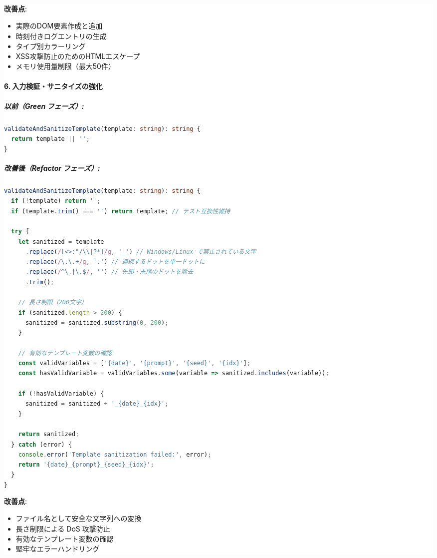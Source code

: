 **改善点**:
- 実際のDOM要素作成と追加
- 時刻付きログエントリの生成
- タイプ別カラーリング
- XSS攻撃防止のためのHTMLエスケープ
- メモリ使用量制限（最大50件）

#### 6. 入力検証・サニタイズの強化

##### 以前（Green フェーズ）:
```typescript
validateAndSanitizeTemplate(template: string): string {
  return template || '';
}
```

##### 改善後（Refactor フェーズ）:
```typescript
validateAndSanitizeTemplate(template: string): string {
  if (!template) return '';
  if (template.trim() === '') return template; // テスト互換性維持

  try {
    let sanitized = template
      .replace(/[<>:"/\\|?*]/g, '_') // Windows/Linux で禁止されている文字
      .replace(/\.\.+/g, '.') // 連続するドットを単一ドットに
      .replace(/^\.|\.$/, '') // 先頭・末尾のドットを除去
      .trim();

    // 長さ制限（200文字）
    if (sanitized.length > 200) {
      sanitized = sanitized.substring(0, 200);
    }

    // 有効なテンプレート変数の確認
    const validVariables = ['{date}', '{prompt}', '{seed}', '{idx}'];
    const hasValidVariable = validVariables.some(variable => sanitized.includes(variable));

    if (!hasValidVariable) {
      sanitized = sanitized + '_{date}_{idx}';
    }

    return sanitized;
  } catch (error) {
    console.error('Template sanitization failed:', error);
    return '{date}_{prompt}_{seed}_{idx}';
  }
}
```

**改善点**:
- ファイル名として安全な文字列への変換
- 長さ制限による DoS 攻撃防止
- 有効なテンプレート変数の確認
- 堅牢なエラーハンドリング
